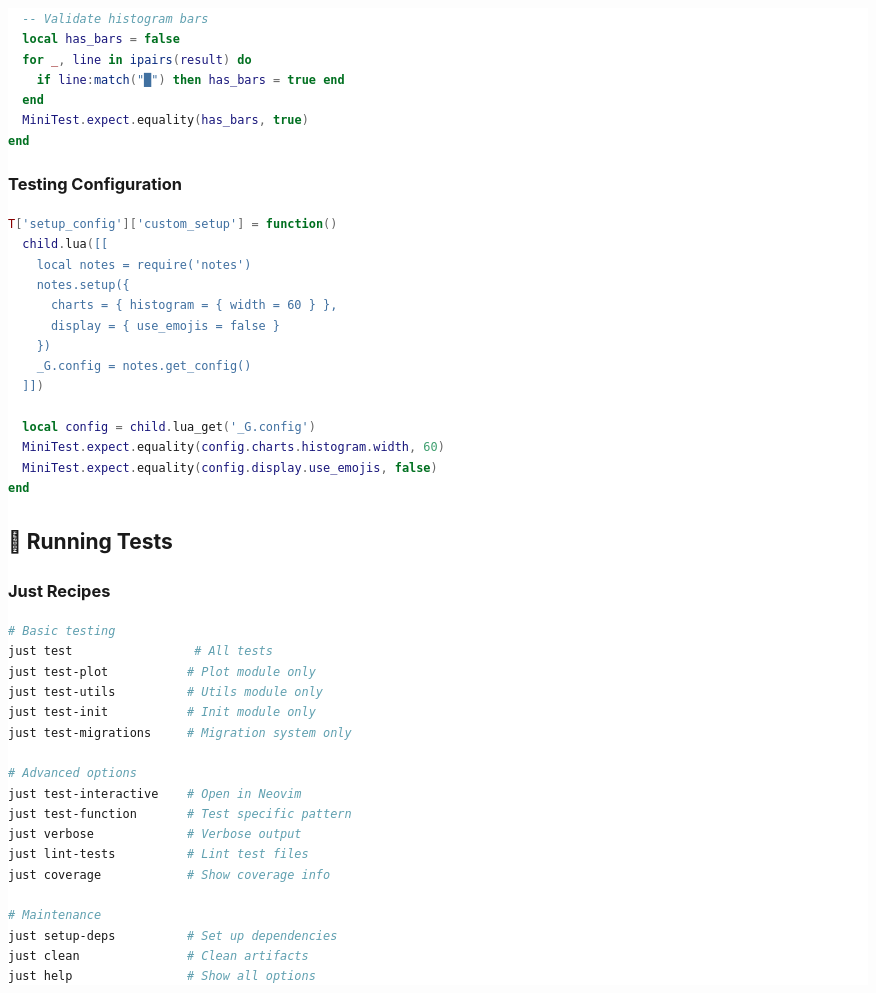 ```lua
  -- Validate histogram bars
  local has_bars = false
  for _, line in ipairs(result) do
    if line:match("█") then has_bars = true end
  end
  MiniTest.expect.equality(has_bars, true)
end
```

### Testing Configuration
```lua
T['setup_config']['custom_setup'] = function()
  child.lua([[
    local notes = require('notes')
    notes.setup({
      charts = { histogram = { width = 60 } },
      display = { use_emojis = false }
    })
    _G.config = notes.get_config()
  ]])
  
  local config = child.lua_get('_G.config')
  MiniTest.expect.equality(config.charts.histogram.width, 60)
  MiniTest.expect.equality(config.display.use_emojis, false)
end
```

## 🎯 Running Tests

### Just Recipes
```bash
# Basic testing
just test                 # All tests
just test-plot           # Plot module only
just test-utils          # Utils module only  
just test-init           # Init module only
just test-migrations     # Migration system only

# Advanced options
just test-interactive    # Open in Neovim
just test-function       # Test specific pattern
just verbose             # Verbose output
just lint-tests          # Lint test files
just coverage            # Show coverage info

# Maintenance  
just setup-deps          # Set up dependencies
just clean               # Clean artifacts
just help                # Show all options
```
